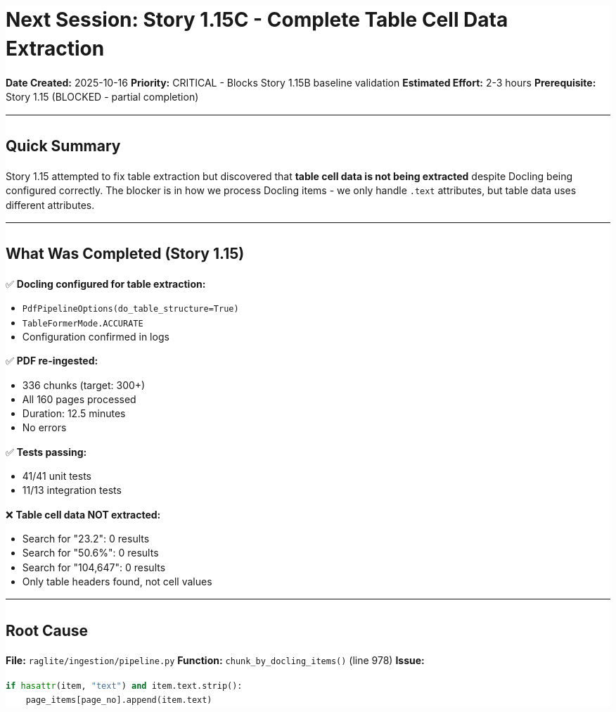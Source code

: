 # Next Session: Story 1.15C - Complete Table Cell Data Extraction

**Date Created:** 2025-10-16
**Priority:** CRITICAL - Blocks Story 1.15B baseline validation
**Estimated Effort:** 2-3 hours
**Prerequisite:** Story 1.15 (BLOCKED - partial completion)

---

## Quick Summary

Story 1.15 attempted to fix table extraction but discovered that **table cell data is not being extracted** despite Docling being configured correctly. The blocker is in how we process Docling items - we only handle `.text` attributes, but table data uses different attributes.

---

## What Was Completed (Story 1.15)

✅ **Docling configured for table extraction:**
- `PdfPipelineOptions(do_table_structure=True)`
- `TableFormerMode.ACCURATE`
- Configuration confirmed in logs

✅ **PDF re-ingested:**
- 336 chunks (target: 300+)
- All 160 pages processed
- Duration: 12.5 minutes
- No errors

✅ **Tests passing:**
- 41/41 unit tests
- 11/13 integration tests

❌ **Table cell data NOT extracted:**
- Search for "23.2": 0 results
- Search for "50.6%": 0 results
- Search for "104,647": 0 results
- Only table headers found, not cell values

---

## Root Cause

**File:** `raglite/ingestion/pipeline.py`
**Function:** `chunk_by_docling_items()` (line 978)
**Issue:**

```python
if hasattr(item, "text") and item.text.strip():
    page_items[page_no].append(item.text)
```
